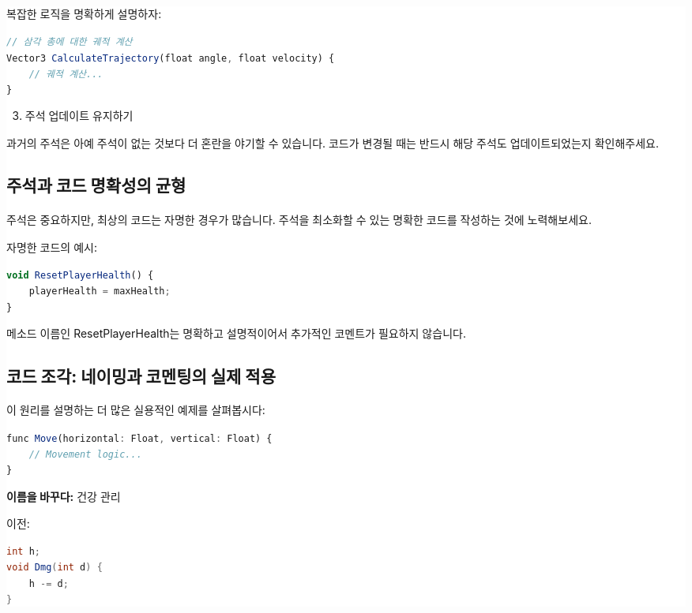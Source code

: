 복잡한 로직을 명확하게 설명하자:

```js
// 삼각 총에 대한 궤적 계산
Vector3 CalculateTrajectory(float angle, float velocity) {
    // 궤적 계산...
}
```

3. 주석 업데이트 유지하기

<div class="content-ad"></div>

과거의 주석은 아예 주석이 없는 것보다 더 혼란을 야기할 수 있습니다. 코드가 변경될 때는 반드시 해당 주석도 업데이트되었는지 확인해주세요.

## 주석과 코드 명확성의 균형

주석은 중요하지만, 최상의 코드는 자명한 경우가 많습니다. 주석을 최소화할 수 있는 명확한 코드를 작성하는 것에 노력해보세요.

자명한 코드의 예시:

<div class="content-ad"></div>

```js
void ResetPlayerHealth() {
    playerHealth = maxHealth;
}
```

메소드 이름인 ResetPlayerHealth는 명확하고 설명적이어서 추가적인 코멘트가 필요하지 않습니다.

## 코드 조각: 네이밍과 코멘팅의 실제 적용

이 원리를 설명하는 더 많은 실용적인 예제를 살펴봅시다:


<div class="content-ad"></div>

```js
func Move(horizontal: Float, vertical: Float) {
    // Movement logic...
}
```

<div class="content-ad"></div>


**이름을 바꾸다:** 건강 관리

이전:

```csharp
int h;
void Dmg(int d) {
    h -= d;
}
```

<div class="content-ad"></div>

